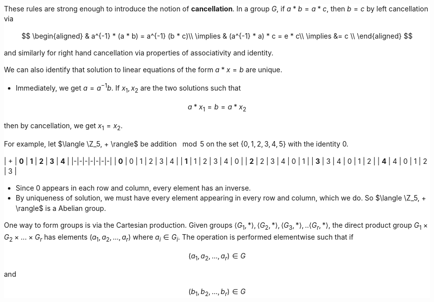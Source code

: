 These rules are strong enough to introduce the notion of **cancellation**.  In a group $G$, if $a * b = a * c$, then $b = c$ by left cancellation via 

$$
\begin{aligned}
& a^{-1} * (a * b) = a^{-1} (b * c)\\
\implies & (a^{-1} * a) * c = e * c\\
\implies &= c \\
\end{aligned}
$$

and similarly for right hand cancellation via properties of associativity and identity.

We can also identify that solution to linear equations of the form $a *x = b$ are unique.
- Immediately, we get $a = a^{-1} b$.  If $x_1, x_2$ are the two solutions such that 

$$
a * x_1 = b = a * x_2
$$

then by cancellation, we get $x_1 = x_2$.

For example, let $\langle \Z_5, + \rangle$ be addition $\mod 5$ on the set $\{0, 1, 2, 3, 4, 5 \}$ with the identity $0$.  

| $+$ | $\mathbf 0$ | $\mathbf 1$ | $\mathbf 2$ | $\mathbf 3$ | $\mathbf 4$ | 
|-|-|-|-|-|-|-|
| $\mathbf 0$ | $0$ | $1$ | $2$ | $3$ | $4$ | 
| $\mathbf 1$ | $1$ | $2$ | $3$ | $4$ | $0$ | 
| $\mathbf 2$ | $2$ | $3$ | $4$ | $0$ | $1$ | 
| $\mathbf 3$ | $3$ | $4$ | $0$ | $1$ | $2$ | 
| $\mathbf 4$ | $4$ | $0$ | $1$ | $2$ | $3$ | 

- Since $0$ appears in each row and column, every element has an inverse.  
- By uniqueness of solution, we must have every element appearing in every row and column, which we do.  So $\langle \Z_5, + \rangle$ is a Abelian group.

One way to form groups is via the Cartesian production.  Given groups $\langle G_1, * \rangle, \langle G_2, * \rangle, \langle G_3, * \rangle, .. \langle G_r, * \rangle$, the direct product group $G_1 \times G_2 \times ... \times G_r$ has elements $(a_1, a_2, ..., a_r)$ where $a_i \in G_i$.   The operation is performed elementwise such that if 

$$
(a_1, a_2, ..., a_r) \in G 
$$

and 

$$
(b_1, b_2, ..., b_r) \in G 
$$
